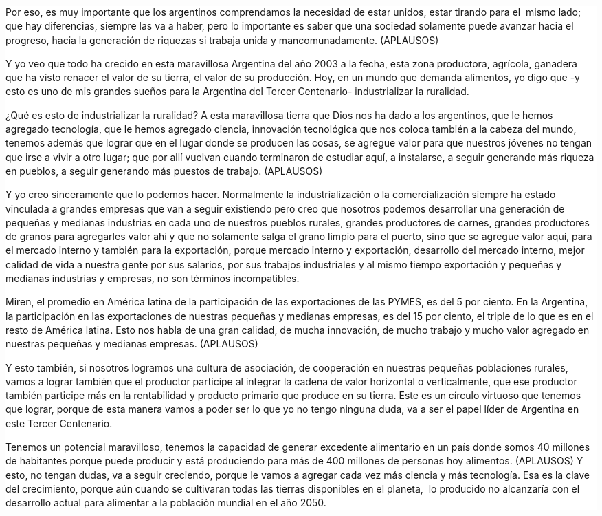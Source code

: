 Por eso, es muy importante que los argentinos comprendamos la necesidad
de estar unidos, estar tirando para el  mismo lado; que hay diferencias,
siempre las va a haber, pero lo importante es saber que una sociedad
solamente puede avanzar hacia el progreso, hacia la generación de
riquezas si trabaja unida y mancomunadamente. (APLAUSOS)

Y yo veo que todo ha crecido en esta maravillosa Argentina del año 2003
a la fecha, esta zona productora, agrícola, ganadera que ha visto
renacer el valor de su tierra, el valor de su producción. Hoy, en un
mundo que demanda alimentos, yo digo que -y esto es uno de mis grandes
sueños para la Argentina del Tercer Centenario- industrializar la
ruralidad.

¿Qué es esto de industrializar la ruralidad? A esta maravillosa tierra
que Dios nos ha dado a los argentinos, que le hemos agregado tecnología,
que le hemos agregado ciencia, innovación tecnológica que nos coloca
también a la cabeza del mundo, tenemos además que lograr que en el lugar
donde se producen las cosas, se agregue valor para que nuestros jóvenes
no tengan que irse a vivir a otro lugar; que por allí vuelvan cuando
terminaron de estudiar aquí, a instalarse, a seguir generando más
riqueza en pueblos, a seguir generando más puestos de trabajo.
(APLAUSOS)

Y yo creo sinceramente que lo podemos hacer. Normalmente la
industrialización o la comercialización siempre ha estado vinculada a
grandes empresas que van a seguir existiendo pero creo que nosotros
podemos desarrollar una generación de pequeñas y medianas industrias en
cada uno de nuestros pueblos rurales, grandes productores de carnes,
grandes productores de granos para agregarles valor ahí y que no
solamente salga el grano limpio para el puerto, sino que se agregue
valor aquí, para el mercado interno y también para la exportación,
porque mercado interno y exportación, desarrollo del mercado interno,
mejor calidad de vida a nuestra gente por sus salarios, por sus trabajos
industriales y al mismo tiempo exportación y pequeñas y medianas
industrias y empresas, no son términos incompatibles.

Miren, el promedio en América latina de la participación de las
exportaciones de las PYMES, es del 5 por ciento. En la Argentina, la
participación en las exportaciones de nuestras pequeñas y medianas
empresas, es del 15 por ciento, el triple de lo que es en el resto de
América latina. Esto nos habla de una gran calidad, de mucha innovación,
de mucho trabajo y mucho valor agregado en nuestras pequeñas y medianas
empresas. (APLAUSOS)

Y esto también, si nosotros logramos una cultura de asociación, de
cooperación en nuestras pequeñas poblaciones rurales, vamos a lograr
también que el productor participe al integrar la cadena de valor
horizontal o verticalmente, que ese productor también participe más en
la rentabilidad y producto primario que produce en su tierra. Este es un
círculo virtuoso que tenemos que lograr, porque de esta manera vamos a
poder ser lo que yo no tengo ninguna duda, va a ser el papel líder de
Argentina en este Tercer Centenario.

Tenemos un potencial maravilloso, tenemos la capacidad de generar
excedente alimentario en un país donde somos 40 millones de habitantes
porque puede producir y está produciendo para más de 400 millones de
personas hoy alimentos. (APLAUSOS) Y esto, no tengan dudas, va a seguir
creciendo, porque le vamos a agregar cada vez más ciencia y más
tecnología. Esa es la clave del crecimiento, porque aún cuando se
cultivaran todas las tierras disponibles en el planeta,  lo producido no
alcanzaría con el desarrollo actual para alimentar a la población
mundial en el año 2050.
